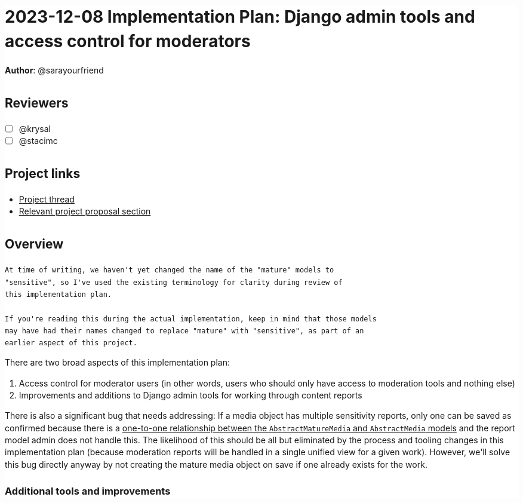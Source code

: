 # 2023-12-08 Implementation Plan: Django admin tools and access control for moderators

**Author**: @sarayourfriend

## Reviewers

- [ ] @krysal
- [ ] @stacimc

## Project links

- [Project thread](https://github.com/WordPress/openverse/issues/383)
- [Relevant project proposal section](/projects/proposals/trust_and_safety/content_report_moderation/20230411-project_proposal_content_report_moderation.md#volunteer-moderator-django-admin-tools-and-access-control-requirement-2)

## Overview

```{note}
At time of writing, we haven't yet changed the name of the "mature" models to
"sensitive", so I've used the existing terminology for clarity during review of
this implementation plan.

If you're reading this during the actual implementation, keep in mind that those models
may have had their names changed to replace "mature" with "sensitive", as part of an
earlier aspect of this project.
```



There are two broad aspects of this implementation plan:

1. Access control for moderator users (in other words, users who should only
   have access to moderation tools and nothing else)
1. Improvements and additions to Django admin tools for working through content
   reports

There is also a significant bug that needs addressing: If a media object has
multiple sensitivity reports, only one can be saved as confirmed because there
is a
[one-to-one relationship between the `AbstractMatureMedia` and `AbstractMedia` models](https://github.com/WordPress/openverse/blob/aa16d4f1be7607b12c428886b9890bdd947cc71c/api/api/models/media.py#L346-L355)
and the report model admin does not handle this. The likelihood of this should
be all but eliminated by the process and tooling changes in this implementation
plan (because moderation reports will be handled in a single unified view for a
given work). However, we'll solve this bug directly anyway by not creating the
mature media object on save if one already exists for the work.

### Additional tools and improvements
